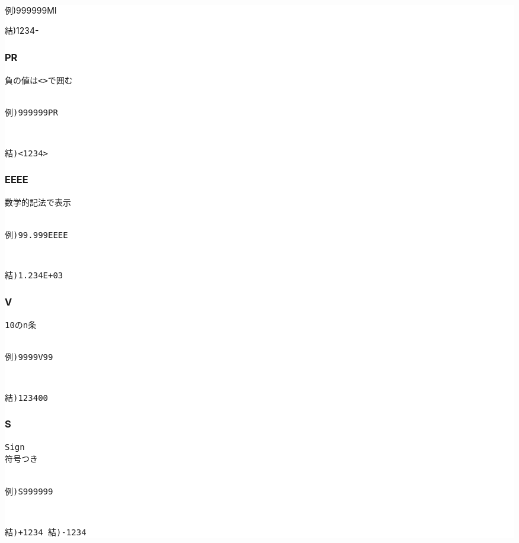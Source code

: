 例)999999MI

結)1234-
</pre>
</div>

<h3 class="title">
PR
</h3>
<div class="box">
<pre>
負の値は<>で囲む

例)999999PR

結)<1234>
</pre>
</div>


<h3 class="title">
EEEE
</h3>
<div class="box">
<pre>
数学的記法で表示

例)99.999EEEE

結)1.234E+03
</pre>
</div>


<h3 class="title">
V
</h3>
<div class="box">
<pre>
10のn条

例)9999V99

結)123400
</pre>
</div>

<h3 class="title">
S
</h3>
<div class="box">
<pre>
Sign
符号つき

例)S999999

結)+1234
結)-1234
</pre>
</div>
